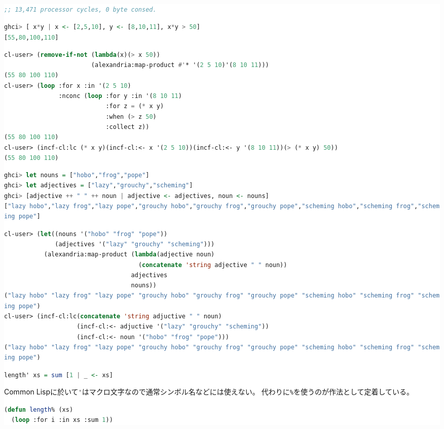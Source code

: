 ```lisp
;; 13,471 processor cycles, 0 byte consed.
```

```haskell
ghci> [ x*y | x <- [2,5,10], y <- [8,10,11], x*y > 50]
[55,80,100,110]
```

```lisp
cl-user> (remove-if-not (lambda(x)(> x 50))
                        (alexandria:map-product #'* '(2 5 10)'(8 10 11)))
(55 80 100 110)
cl-user> (loop :for x :in '(2 5 10)
               :nconc (loop :for y :in '(8 10 11)
                            :for z = (* x y)
                            :when (> z 50)
                            :collect z))
(55 80 100 110)
cl-user> (incf-cl:lc (* x y)(incf-cl:<- x '(2 5 10))(incf-cl:<- y '(8 10 11))(> (* x y) 50))
(55 80 100 110)
```

```haskell
ghci> let nouns = ["hobo","frog","pope"]
ghci> let adjectives = ["lazy","grouchy","scheming"]
ghci> [adjective ++ " " ++ noun | adjective <- adjectives, noun <- nouns]
["lazy hobo","lazy frog","lazy pope","grouchy hobo","grouchy frog","grouchy pope","scheming hobo","scheming frog","scheming pope"]
```

```lisp
cl-user> (let((nouns '("hobo" "frog" "pope"))
              (adjectives '("lazy" "grouchy" "scheming")))
           (alexandria:map-product (lambda(adjective noun)
                                     (concatenate 'string adjective " " noun))
                                   adjectives
                                   nouns))
("lazy hobo" "lazy frog" "lazy pope" "grouchy hobo" "grouchy frog" "grouchy pope" "scheming hobo" "scheming frog" "scheming pope")
cl-user> (incf-cl:lc(concatenate 'string adjuctive " " noun)
                    (incf-cl:<- adjuctive '("lazy" "grouchy" "scheming"))
                    (incf-cl:<- noun '("hobo" "frog" "pope")))
("lazy hobo" "lazy frog" "lazy pope" "grouchy hobo" "grouchy frog" "grouchy pope" "scheming hobo" "scheming frog" "scheming pope")
```

```haskell
length' xs = sum [1 | _ <- xs]
```
Common Lispに於いて`'`はマクロ文字なので通常シンボル名などには使えない。
代わりに`%`を使うのが作法として定着している。

```lisp
(defun length% (xs)
  (loop :for i :in xs :sum 1))
```
